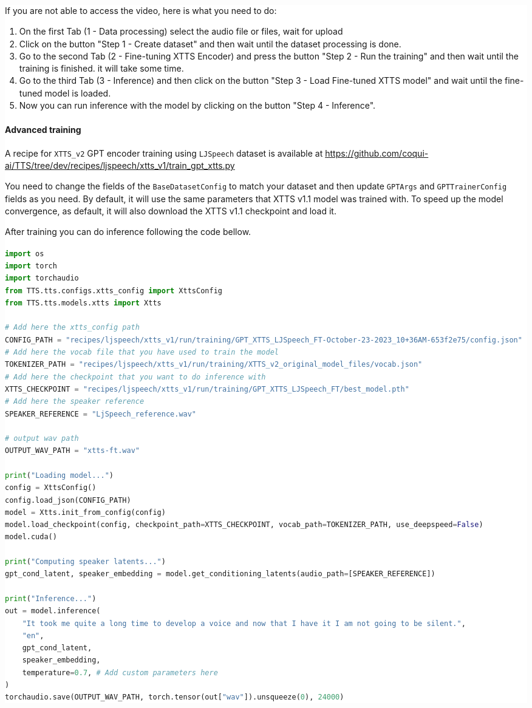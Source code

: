 
If you are not able to access the video, here is what you need to do:

1. On the first Tab (1 - Data processing) select the audio file or files, wait for upload
2. Click on the button "Step 1 - Create dataset" and then wait until the dataset processing is done.
3. Go to the second Tab (2 - Fine-tuning XTTS Encoder) and press the button "Step 2 - Run the training" and then wait until the training is finished. it will take some time.
4. Go to the third Tab (3 - Inference) and then click on the button "Step 3 - Load Fine-tuned XTTS model" and wait until the fine-tuned model is loaded.
5. Now you can run inference with the model by clicking on the button "Step 4 - Inference".

#### Advanced training

A recipe for `XTTS_v2` GPT encoder training using `LJSpeech` dataset is available at https://github.com/coqui-ai/TTS/tree/dev/recipes/ljspeech/xtts_v1/train_gpt_xtts.py

You need to change the fields of the `BaseDatasetConfig` to match your dataset and then update `GPTArgs` and `GPTTrainerConfig` fields as you need. By default, it will use the same parameters that XTTS v1.1 model was trained with. To speed up the model convergence, as default, it will also download the XTTS v1.1 checkpoint and load it.

After training you can do inference following the code bellow.

```python
import os
import torch
import torchaudio
from TTS.tts.configs.xtts_config import XttsConfig
from TTS.tts.models.xtts import Xtts

# Add here the xtts_config path
CONFIG_PATH = "recipes/ljspeech/xtts_v1/run/training/GPT_XTTS_LJSpeech_FT-October-23-2023_10+36AM-653f2e75/config.json"
# Add here the vocab file that you have used to train the model
TOKENIZER_PATH = "recipes/ljspeech/xtts_v1/run/training/XTTS_v2_original_model_files/vocab.json"
# Add here the checkpoint that you want to do inference with
XTTS_CHECKPOINT = "recipes/ljspeech/xtts_v1/run/training/GPT_XTTS_LJSpeech_FT/best_model.pth"
# Add here the speaker reference
SPEAKER_REFERENCE = "LjSpeech_reference.wav"

# output wav path
OUTPUT_WAV_PATH = "xtts-ft.wav"

print("Loading model...")
config = XttsConfig()
config.load_json(CONFIG_PATH)
model = Xtts.init_from_config(config)
model.load_checkpoint(config, checkpoint_path=XTTS_CHECKPOINT, vocab_path=TOKENIZER_PATH, use_deepspeed=False)
model.cuda()

print("Computing speaker latents...")
gpt_cond_latent, speaker_embedding = model.get_conditioning_latents(audio_path=[SPEAKER_REFERENCE])

print("Inference...")
out = model.inference(
    "It took me quite a long time to develop a voice and now that I have it I am not going to be silent.",
    "en",
    gpt_cond_latent,
    speaker_embedding,
    temperature=0.7, # Add custom parameters here
)
torchaudio.save(OUTPUT_WAV_PATH, torch.tensor(out["wav"]).unsqueeze(0), 24000)
```
